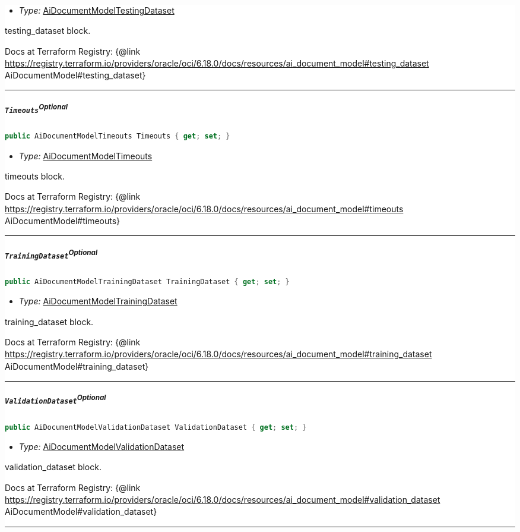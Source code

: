 - *Type:* <a href="#rhizo-co-terraform-provider-oci.aiDocumentModel.AiDocumentModelTestingDataset">AiDocumentModelTestingDataset</a>

testing_dataset block.

Docs at Terraform Registry: {@link https://registry.terraform.io/providers/oracle/oci/6.18.0/docs/resources/ai_document_model#testing_dataset AiDocumentModel#testing_dataset}

---

##### `Timeouts`<sup>Optional</sup> <a name="Timeouts" id="rhizo-co-terraform-provider-oci.aiDocumentModel.AiDocumentModelConfig.property.timeouts"></a>

```csharp
public AiDocumentModelTimeouts Timeouts { get; set; }
```

- *Type:* <a href="#rhizo-co-terraform-provider-oci.aiDocumentModel.AiDocumentModelTimeouts">AiDocumentModelTimeouts</a>

timeouts block.

Docs at Terraform Registry: {@link https://registry.terraform.io/providers/oracle/oci/6.18.0/docs/resources/ai_document_model#timeouts AiDocumentModel#timeouts}

---

##### `TrainingDataset`<sup>Optional</sup> <a name="TrainingDataset" id="rhizo-co-terraform-provider-oci.aiDocumentModel.AiDocumentModelConfig.property.trainingDataset"></a>

```csharp
public AiDocumentModelTrainingDataset TrainingDataset { get; set; }
```

- *Type:* <a href="#rhizo-co-terraform-provider-oci.aiDocumentModel.AiDocumentModelTrainingDataset">AiDocumentModelTrainingDataset</a>

training_dataset block.

Docs at Terraform Registry: {@link https://registry.terraform.io/providers/oracle/oci/6.18.0/docs/resources/ai_document_model#training_dataset AiDocumentModel#training_dataset}

---

##### `ValidationDataset`<sup>Optional</sup> <a name="ValidationDataset" id="rhizo-co-terraform-provider-oci.aiDocumentModel.AiDocumentModelConfig.property.validationDataset"></a>

```csharp
public AiDocumentModelValidationDataset ValidationDataset { get; set; }
```

- *Type:* <a href="#rhizo-co-terraform-provider-oci.aiDocumentModel.AiDocumentModelValidationDataset">AiDocumentModelValidationDataset</a>

validation_dataset block.

Docs at Terraform Registry: {@link https://registry.terraform.io/providers/oracle/oci/6.18.0/docs/resources/ai_document_model#validation_dataset AiDocumentModel#validation_dataset}

---